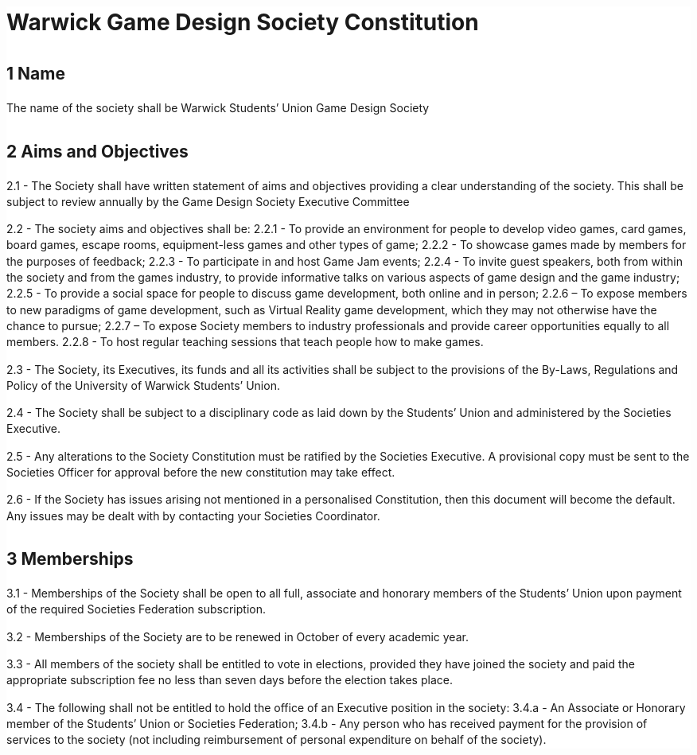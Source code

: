 # Warwick Game Design Society Constitution
## 1  Name
The name of the society shall be Warwick Students’ Union Game Design Society

## 2  Aims and Objectives
2.1 - The Society shall have written statement of aims and objectives providing a clear understanding of the society. This shall be subject to review annually by the Game Design Society Executive Committee

2.2 - The society aims and objectives shall be:
2.2.1 - To provide an environment for people to develop video games, card games, board games, escape rooms, equipment-less games and other types of game;
2.2.2 - To showcase games made by members for the purposes of feedback;
2.2.3 - To participate in and host Game Jam events;
2.2.4 - To invite guest speakers, both from within the society and from the games industry, to provide informative talks on various aspects of game design and the game industry;
2.2.5 - To provide a social space for people to discuss game development, both online and in person;
2.2.6 – To expose members to new paradigms of game development, such as Virtual Reality game development, which they may not otherwise have the chance to pursue;
2.2.7 – To expose Society members to industry professionals and provide career opportunities equally to all members.
2.2.8 - To host regular teaching sessions that teach people how to make games.

2.3 - The Society, its Executives, its funds and all its activities shall be subject to the provisions of the By-Laws, Regulations and Policy of the University of Warwick Students’ Union.

2.4 - The Society shall be subject to a disciplinary code as laid down by the Students’ Union and administered by the Societies Executive.

2.5 - Any alterations to the Society Constitution must be ratified by the Societies Executive. A provisional copy must be sent to the Societies Officer for approval before the new constitution may take effect.

2.6 - If the Society has issues arising not mentioned in a personalised Constitution, then this document will become the default. Any issues may be dealt with by contacting your Societies Coordinator. 

## 3  Memberships

3.1 - Memberships of the Society shall be open to all full, associate and honorary members of the Students’ Union upon payment of the required Societies Federation subscription.

3.2 - Memberships of the Society are to be renewed in October of every academic year.

3.3 - All members of the society shall be entitled to vote in elections, provided they have joined the society and paid the appropriate subscription fee no less than seven days before the election takes place.

3.4 - The following shall not be entitled to hold the office of an Executive position in the society:
3.4.a - An Associate or Honorary member of the Students’ Union or Societies Federation;
3.4.b - Any person who has received payment for the provision of services to the society (not including reimbursement of personal expenditure on behalf of the society).
